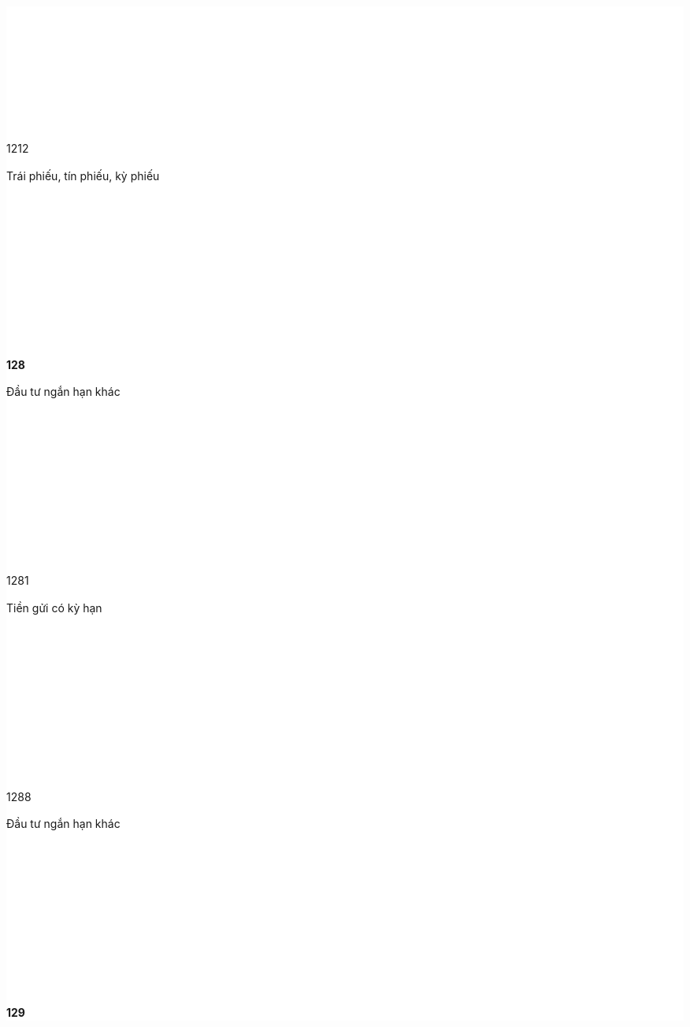 
  

  

  

  

  



1212

Trái phiếu, tín phiếu, kỳ phiếu

 

  

  

  

  

  



**128**

Đầu tư ngắn hạn khác

  

  

  

  

  

  



1281

Tiền gửi có kỳ hạn

 

  

  

  

  

  



1288

Đầu tư ngắn hạn khác

 

  

  

  

  

  



**129**
